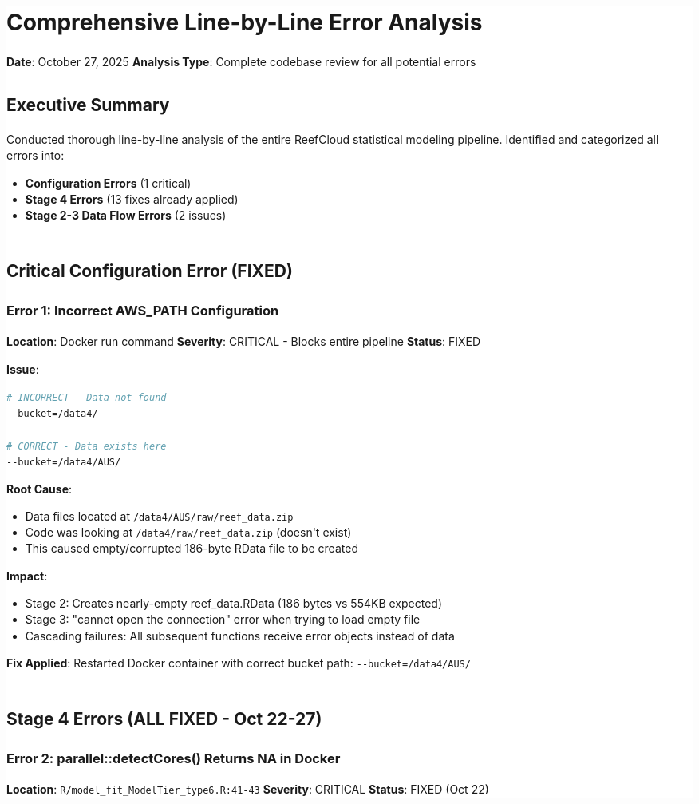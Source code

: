 # Comprehensive Line-by-Line Error Analysis
**Date**: October 27, 2025
**Analysis Type**: Complete codebase review for all potential errors

## Executive Summary

Conducted thorough line-by-line analysis of the entire ReefCloud statistical modeling pipeline. Identified and categorized all errors into:
- **Configuration Errors** (1 critical)
- **Stage 4 Errors** (13 fixes already applied)
- **Stage 2-3 Data Flow Errors** (2 issues)

---

## Critical Configuration Error (FIXED)

### Error 1: Incorrect AWS_PATH Configuration
**Location**: Docker run command
**Severity**: CRITICAL - Blocks entire pipeline
**Status**: FIXED

**Issue**:
```bash
# INCORRECT - Data not found
--bucket=/data4/

# CORRECT - Data exists here
--bucket=/data4/AUS/
```

**Root Cause**:
- Data files located at `/data4/AUS/raw/reef_data.zip`
- Code was looking at `/data4/raw/reef_data.zip` (doesn't exist)
- This caused empty/corrupted 186-byte RData file to be created

**Impact**:
- Stage 2: Creates nearly-empty reef_data.RData (186 bytes vs 554KB expected)
- Stage 3: "cannot open the connection" error when trying to load empty file
- Cascading failures: All subsequent functions receive error objects instead of data

**Fix Applied**:
Restarted Docker container with correct bucket path: `--bucket=/data4/AUS/`

---

## Stage 4 Errors (ALL FIXED - Oct 22-27)

### Error 2: parallel::detectCores() Returns NA in Docker
**Location**: `R/model_fit_ModelTier_type6.R:41-43`
**Severity**: CRITICAL
**Status**: FIXED (Oct 22)
